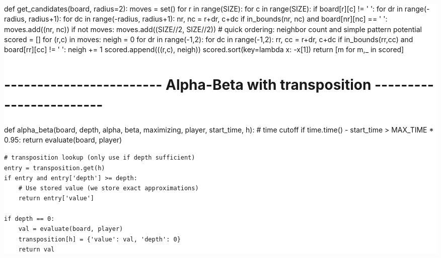 def get_candidates(board, radius=2):
    moves = set()
    for r in range(SIZE):
        for c in range(SIZE):
            if board[r][c] != ' ':
                for dr in range(-radius, radius+1):
                    for dc in range(-radius, radius+1):
                        nr, nc = r+dr, c+dc
                        if in_bounds(nr, nc) and board[nr][nc] == ' ':
                            moves.add((nr, nc))
    if not moves:
        moves.add((SIZE//2, SIZE//2))
    # quick ordering: neighbor count and simple pattern potential
    scored = []
    for (r,c) in moves:
        neigh = 0
        for dr in range(-1,2):
            for dc in range(-1,2):
                rr, cc = r+dr, c+dc
                if in_bounds(rr,cc) and board[rr][cc] != ' ':
                    neigh += 1
        scored.append(((r,c), neigh))
    scored.sort(key=lambda x: -x[1])
    return [m for m,_ in scored]

# ------------------------ Alpha-Beta with transposition ------------------------

def alpha_beta(board, depth, alpha, beta, maximizing, player, start_time, h):
    # time cutoff
    if time.time() - start_time > MAX_TIME * 0.95:
        return evaluate(board, player)

    # transposition lookup (only use if depth sufficient)
    entry = transposition.get(h)
    if entry and entry['depth'] >= depth:
        # Use stored value (we store exact approximations)
        return entry['value']

    if depth == 0:
        val = evaluate(board, player)
        transposition[h] = {'value': val, 'depth': 0}
        return val
